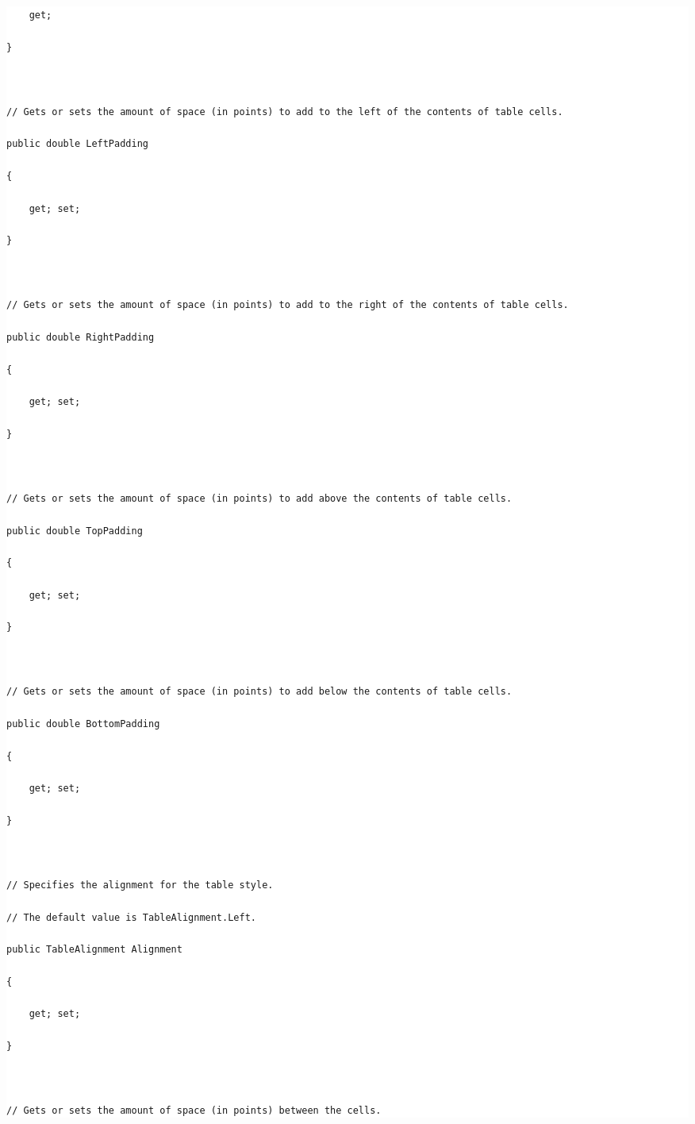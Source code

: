         get;

    }



    // Gets or sets the amount of space (in points) to add to the left of the contents of table cells.

    public double LeftPadding

    {

        get; set;

    }



    // Gets or sets the amount of space (in points) to add to the right of the contents of table cells.

    public double RightPadding

    {

        get; set;

    }



    // Gets or sets the amount of space (in points) to add above the contents of table cells.

    public double TopPadding

    {

        get; set;

    }



    // Gets or sets the amount of space (in points) to add below the contents of table cells.

    public double BottomPadding

    {

        get; set;

    }



    // Specifies the alignment for the table style.

    // The default value is TableAlignment.Left.

    public TableAlignment Alignment

    {

        get; set;

    }



    // Gets or sets the amount of space (in points) between the cells.
